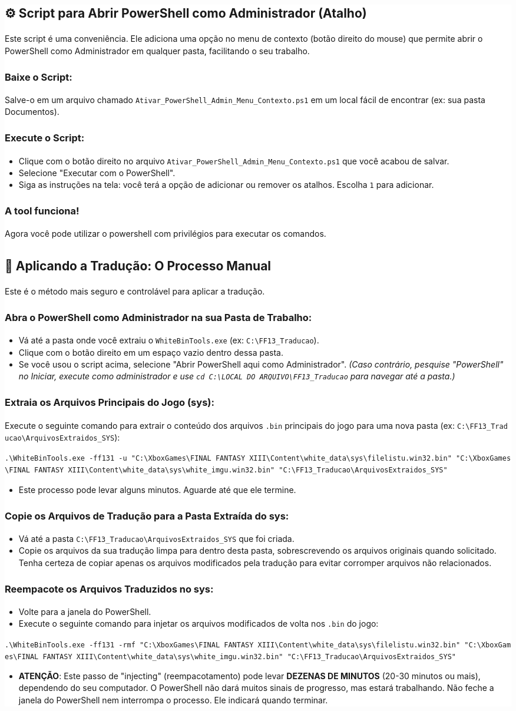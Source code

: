 ## ⚙️ Script para Abrir PowerShell como Administrador (Atalho)
Este script é uma conveniência. Ele adiciona uma opção no menu de contexto (botão direito do mouse) que permite abrir o PowerShell como Administrador em qualquer pasta, facilitando o seu trabalho.

### Baixe o Script:
Salve-o em um arquivo chamado `Ativar_PowerShell_Admin_Menu_Contexto.ps1` em um local fácil de encontrar (ex: sua pasta Documentos).


### Execute o Script:
- Clique com o botão direito no arquivo `Ativar_PowerShell_Admin_Menu_Contexto.ps1` que você acabou de salvar.  
- Selecione "Executar com o PowerShell".  
- Siga as instruções na tela: você terá a opção de adicionar ou remover os atalhos. Escolha `1` para adicionar.

### A tool funciona!
Agora você pode utilizar o powershell com privilégios para executar os comandos.

## 🚀 Aplicando a Tradução: O Processo Manual
Este é o método mais seguro e controlável para aplicar a tradução.

### Abra o PowerShell como Administrador na sua Pasta de Trabalho:
- Vá até a pasta onde você extraiu o `WhiteBinTools.exe` (ex: `C:\FF13_Traducao`).  
- Clique com o botão direito em um espaço vazio dentro dessa pasta.  
- Se você usou o script acima, selecione "Abrir PowerShell aqui como Administrador". *(Caso contrário, pesquise "PowerShell" no Iniciar, execute como administrador e use `cd C:\LOCAL DO ARQUIVO\FF13_Traducao` para navegar até a pasta.)*

### Extraia os Arquivos Principais do Jogo (sys):
Execute o seguinte comando para extrair o conteúdo dos arquivos `.bin` principais do jogo para uma nova pasta (ex: `C:\FF13_Traducao\ArquivosExtraidos_SYS`):  
```
.\WhiteBinTools.exe -ff131 -u "C:\XboxGames\FINAL FANTASY XIII\Content\white_data\sys\filelistu.win32.bin" "C:\XboxGames\FINAL FANTASY XIII\Content\white_data\sys\white_imgu.win32.bin" "C:\FF13_Traducao\ArquivosExtraidos_SYS"
```
- Este processo pode levar alguns minutos. Aguarde até que ele termine.

### Copie os Arquivos de Tradução para a Pasta Extraída do sys:
- Vá até a pasta `C:\FF13_Traducao\ArquivosExtraidos_SYS` que foi criada.  
- Copie os arquivos da sua tradução limpa para dentro desta pasta, sobrescrevendo os arquivos originais quando solicitado. Tenha certeza de copiar apenas os arquivos modificados pela tradução para evitar corromper arquivos não relacionados.

### Reempacote os Arquivos Traduzidos no sys:
- Volte para a janela do PowerShell.  
- Execute o seguinte comando para injetar os arquivos modificados de volta nos `.bin` do jogo:  
```
.\WhiteBinTools.exe -ff131 -rmf "C:\XboxGames\FINAL FANTASY XIII\Content\white_data\sys\filelistu.win32.bin" "C:\XboxGames\FINAL FANTASY XIII\Content\white_data\sys\white_imgu.win32.bin" "C:\FF13_Traducao\ArquivosExtraidos_SYS"
```
- **ATENÇÃO**: Este passo de "injecting" (reempacotamento) pode levar **DEZENAS DE MINUTOS** (20-30 minutos ou mais), dependendo do seu computador. O PowerShell não dará muitos sinais de progresso, mas estará trabalhando. Não feche a janela do PowerShell nem interrompa o processo. Ele indicará quando terminar.
